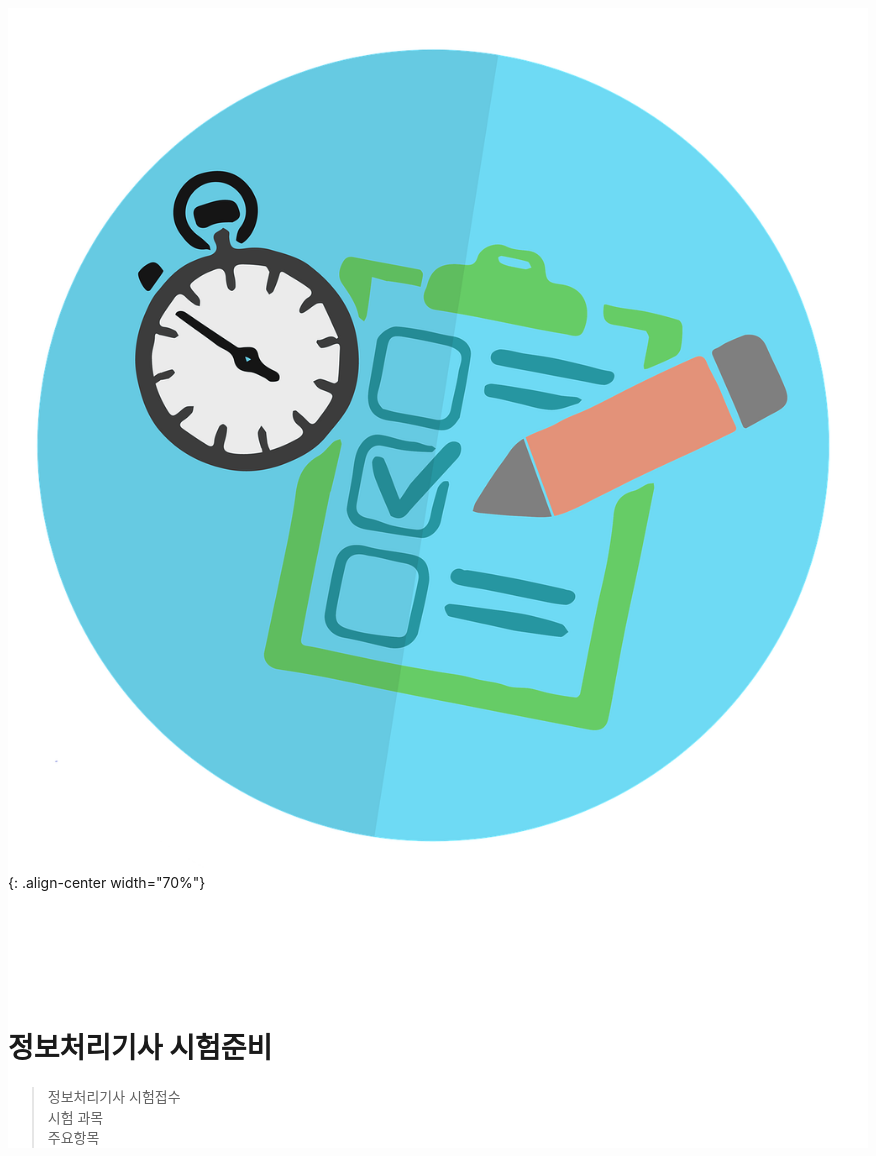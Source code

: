 ![image](../../assets/images/etc/exam-2428208_1280.png){: .align-center width="70%"}   


<br><br><br><br>


# 정보처리기사 시험준비  
> 정보처리기사 시험접수  
> 시험 과목  
> 주요항목  
